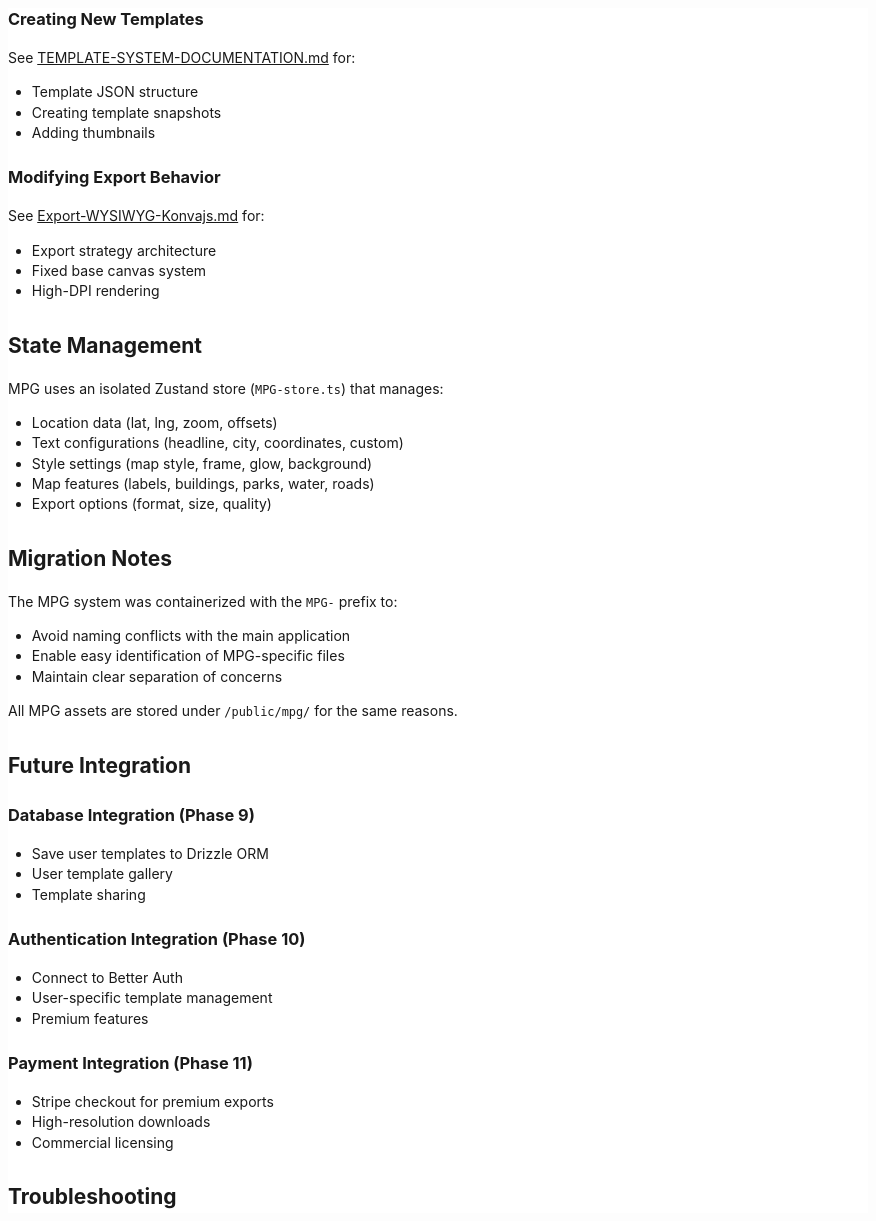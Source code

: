 ### Creating New Templates
See [TEMPLATE-SYSTEM-DOCUMENTATION.md](./mpg/TEMPLATE-SYSTEM-DOCUMENTATION.md) for:
- Template JSON structure
- Creating template snapshots
- Adding thumbnails

### Modifying Export Behavior
See [Export-WYSIWYG-Konvajs.md](./mpg/Export-WYSIWYG-Konvajs.md) for:
- Export strategy architecture
- Fixed base canvas system
- High-DPI rendering

## State Management

MPG uses an isolated Zustand store (`MPG-store.ts`) that manages:
- Location data (lat, lng, zoom, offsets)
- Text configurations (headline, city, coordinates, custom)
- Style settings (map style, frame, glow, background)
- Map features (labels, buildings, parks, water, roads)
- Export options (format, size, quality)

## Migration Notes

The MPG system was containerized with the `MPG-` prefix to:
- Avoid naming conflicts with the main application
- Enable easy identification of MPG-specific files
- Maintain clear separation of concerns

All MPG assets are stored under `/public/mpg/` for the same reasons.

## Future Integration

### Database Integration (Phase 9)
- Save user templates to Drizzle ORM
- User template gallery
- Template sharing

### Authentication Integration (Phase 10)
- Connect to Better Auth
- User-specific template management
- Premium features

### Payment Integration (Phase 11)
- Stripe checkout for premium exports
- High-resolution downloads
- Commercial licensing

## Troubleshooting
